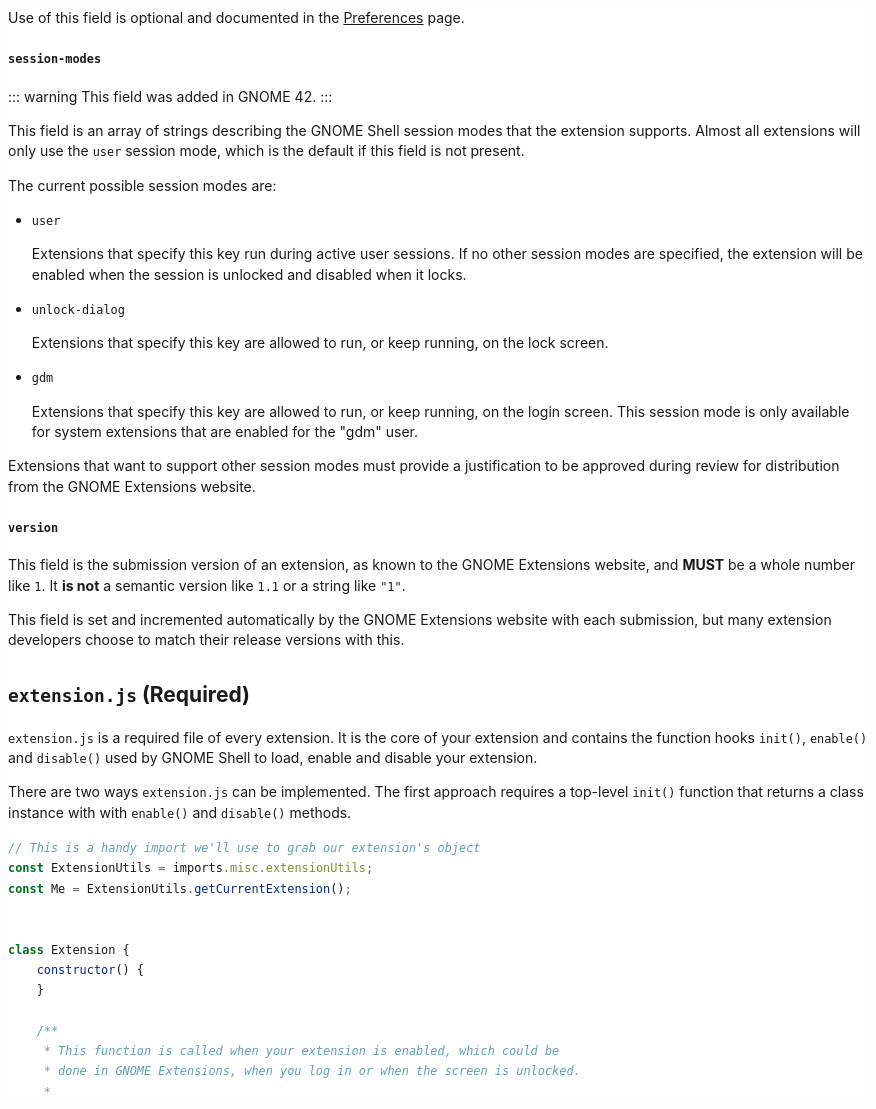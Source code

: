 Use of this field is optional and documented in the
[Preferences](../development/preferences.html) page.

[gsettings]: https://gjs-docs.gnome.org/gio20/gio.settings
[gsettingsschema]: https://gjs-docs.gnome.org/gio20/gio.settingsschema

#### `session-modes`

::: warning
This field was added in GNOME 42.
:::

This field is an array of strings describing the GNOME Shell session modes that
the extension supports. Almost all extensions will only use the `user` session
mode, which is the default if this field is not present.

The current possible session modes are:

* `user`

  Extensions that specify this key run during active user sessions. If no other
  session modes are specified, the extension will be enabled when the session is
  unlocked and disabled when it locks.
    
* `unlock-dialog`

  Extensions that specify this key are allowed to run, or keep running, on the
  lock screen.
    
* `gdm`

  Extensions that specify this key are allowed to run, or keep running, on the
  login screen. This session mode is only available for system extensions that
  are enabled for the "gdm" user.
    
Extensions that want to support other session modes must provide a justification
to be approved during review for distribution from the GNOME Extensions website.

#### `version`

This field is the submission version of an extension, as known to the GNOME
Extensions website, and **MUST** be a whole number like `1`. It **is not** a
semantic version like `1.1` or a string like `"1"`.

This field is set and incremented automatically by the GNOME Extensions website
with each submission, but many extension developers choose to match their
release versions with this.


## `extension.js` (Required)

`extension.js` is a required file of every extension. It is the core of your
extension and contains the function hooks `init()`, `enable()` and `disable()`
used by GNOME Shell to load, enable and disable your extension.

There are two ways `extension.js` can be implemented. The first approach
requires a top-level `init()` function that returns a class instance with
with `enable()` and `disable()` methods.

```js
// This is a handy import we'll use to grab our extension's object
const ExtensionUtils = imports.misc.extensionUtils;
const Me = ExtensionUtils.getCurrentExtension();


class Extension {
    constructor() {
    }
    
    /**
     * This function is called when your extension is enabled, which could be
     * done in GNOME Extensions, when you log in or when the screen is unlocked.
     *
```

[ego]: https://extensions.gnome.org
[clutter]: https://gjs-docs.gnome.org/#q=clutter
[st]: https://gjs-docs.gnome.org/st10/
[gtk]: https://gjs-docs.gnome.org/gtk30/
[adwpreferenceswindow]: https://gnome.pages.gitlab.gnome.org/libadwaita/doc/main/class.PreferencesWindow.html